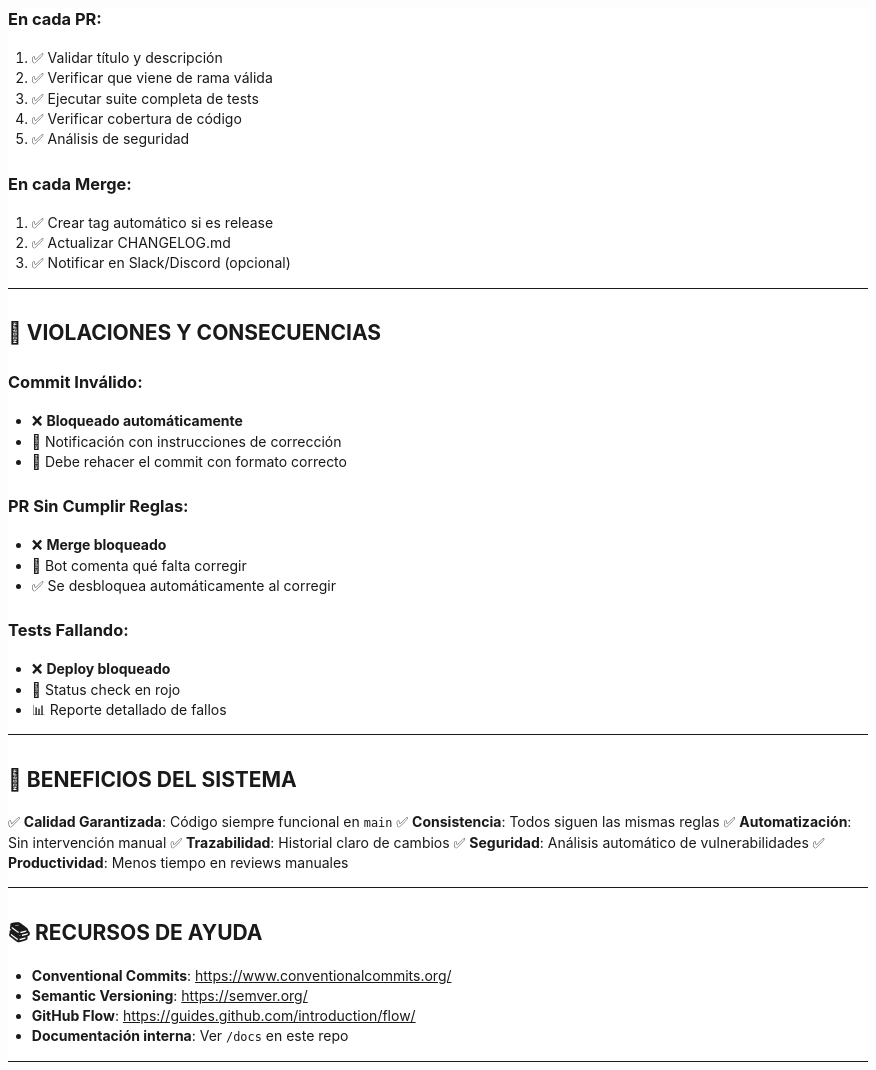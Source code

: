 ### En cada PR:
1. ✅ Validar título y descripción
2. ✅ Verificar que viene de rama válida
3. ✅ Ejecutar suite completa de tests
4. ✅ Verificar cobertura de código
5. ✅ Análisis de seguridad

### En cada Merge:
1. ✅ Crear tag automático si es release
2. ✅ Actualizar CHANGELOG.md
3. ✅ Notificar en Slack/Discord (opcional)

---

## 🚨 **VIOLACIONES Y CONSECUENCIAS**

### Commit Inválido:
- ❌ **Bloqueado automáticamente**
- 📧 Notificación con instrucciones de corrección
- 🔄 Debe rehacer el commit con formato correcto

### PR Sin Cumplir Reglas:
- ❌ **Merge bloqueado**
- 🤖 Bot comenta qué falta corregir
- ✅ Se desbloquea automáticamente al corregir

### Tests Fallando:
- ❌ **Deploy bloqueado**
- 🔴 Status check en rojo
- 📊 Reporte detallado de fallos

---

## 🎯 **BENEFICIOS DEL SISTEMA**

✅ **Calidad Garantizada**: Código siempre funcional en `main`
✅ **Consistencia**: Todos siguen las mismas reglas
✅ **Automatización**: Sin intervención manual
✅ **Trazabilidad**: Historial claro de cambios
✅ **Seguridad**: Análisis automático de vulnerabilidades
✅ **Productividad**: Menos tiempo en reviews manuales

---

## 📚 **RECURSOS DE AYUDA**

- **Conventional Commits**: https://www.conventionalcommits.org/
- **Semantic Versioning**: https://semver.org/
- **GitHub Flow**: https://guides.github.com/introduction/flow/
- **Documentación interna**: Ver `/docs` en este repo

---